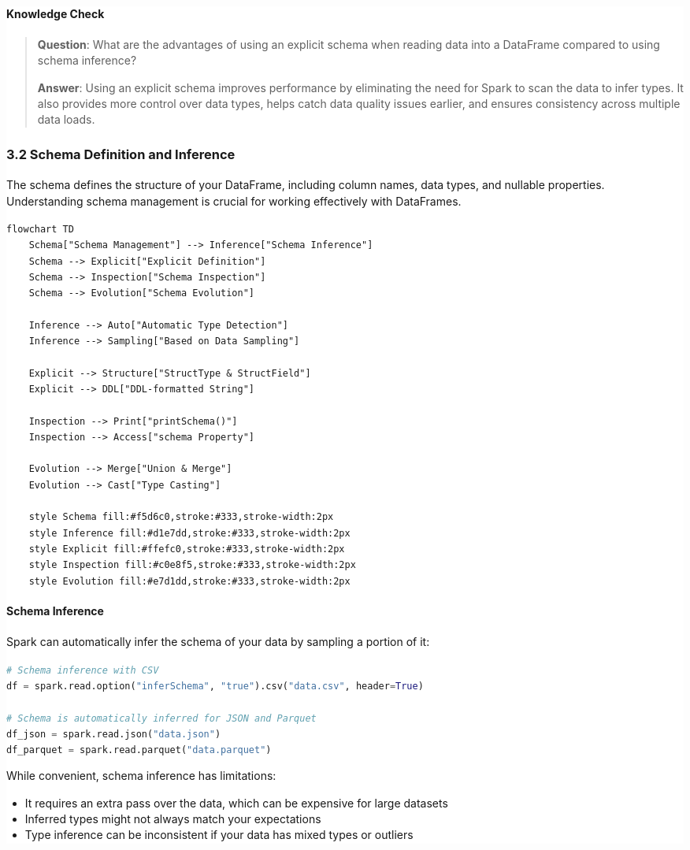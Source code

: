 #### Knowledge Check

> **Question**: What are the advantages of using an explicit schema when reading data into a DataFrame compared to using schema inference?
> 
> **Answer**: Using an explicit schema improves performance by eliminating the need for Spark to scan the data to infer types. It also provides more control over data types, helps catch data quality issues earlier, and ensures consistency across multiple data loads.

### 3.2 Schema Definition and Inference

The schema defines the structure of your DataFrame, including column names, data types, and nullable properties. Understanding schema management is crucial for working effectively with DataFrames.

```mermaid
flowchart TD
    Schema["Schema Management"] --> Inference["Schema Inference"]
    Schema --> Explicit["Explicit Definition"]
    Schema --> Inspection["Schema Inspection"]
    Schema --> Evolution["Schema Evolution"]
    
    Inference --> Auto["Automatic Type Detection"]
    Inference --> Sampling["Based on Data Sampling"]
    
    Explicit --> Structure["StructType & StructField"]
    Explicit --> DDL["DDL-formatted String"]
    
    Inspection --> Print["printSchema()"]
    Inspection --> Access["schema Property"]
    
    Evolution --> Merge["Union & Merge"]
    Evolution --> Cast["Type Casting"]
    
    style Schema fill:#f5d6c0,stroke:#333,stroke-width:2px
    style Inference fill:#d1e7dd,stroke:#333,stroke-width:2px
    style Explicit fill:#ffefc0,stroke:#333,stroke-width:2px
    style Inspection fill:#c0e8f5,stroke:#333,stroke-width:2px
    style Evolution fill:#e7d1dd,stroke:#333,stroke-width:2px
```

#### Schema Inference

Spark can automatically infer the schema of your data by sampling a portion of it:

```python
# Schema inference with CSV
df = spark.read.option("inferSchema", "true").csv("data.csv", header=True)

# Schema is automatically inferred for JSON and Parquet
df_json = spark.read.json("data.json")
df_parquet = spark.read.parquet("data.parquet")
```

While convenient, schema inference has limitations:
- It requires an extra pass over the data, which can be expensive for large datasets
- Inferred types might not always match your expectations
- Type inference can be inconsistent if your data has mixed types or outliers
